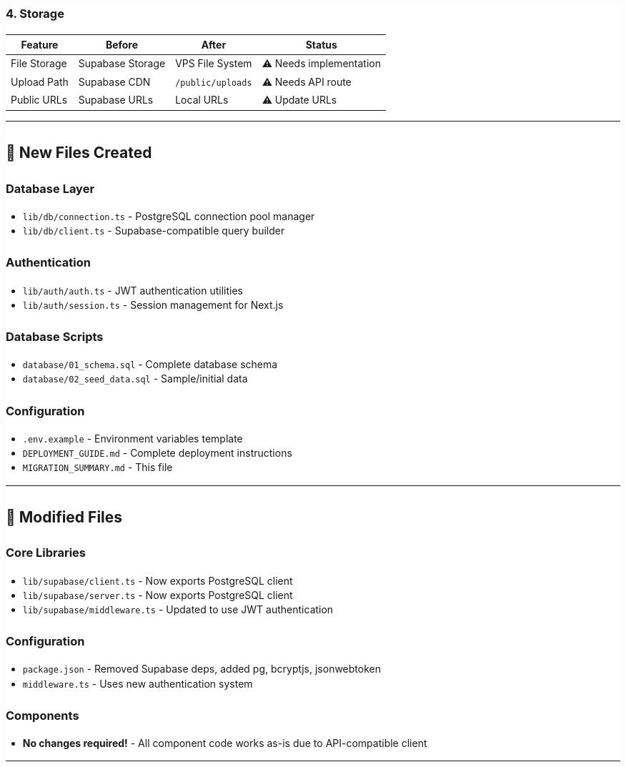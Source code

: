 ### 4. Storage
| Feature | Before | After | Status |
|---------|--------|-------|---------|
| File Storage | Supabase Storage | VPS File System | ⚠️ Needs implementation |
| Upload Path | Supabase CDN | `/public/uploads` | ⚠️ Needs API route |
| Public URLs | Supabase URLs | Local URLs | ⚠️ Update URLs |

---

## 📁 New Files Created

### Database Layer
- `lib/db/connection.ts` - PostgreSQL connection pool manager
- `lib/db/client.ts` - Supabase-compatible query builder

### Authentication
- `lib/auth/auth.ts` - JWT authentication utilities
- `lib/auth/session.ts` - Session management for Next.js

### Database Scripts
- `database/01_schema.sql` - Complete database schema
- `database/02_seed_data.sql` - Sample/initial data

### Configuration
- `.env.example` - Environment variables template
- `DEPLOYMENT_GUIDE.md` - Complete deployment instructions
- `MIGRATION_SUMMARY.md` - This file

---

## 🔧 Modified Files

### Core Libraries
- `lib/supabase/client.ts` - Now exports PostgreSQL client
- `lib/supabase/server.ts` - Now exports PostgreSQL client
- `lib/supabase/middleware.ts` - Updated to use JWT authentication

### Configuration
- `package.json` - Removed Supabase deps, added pg, bcryptjs, jsonwebtoken
- `middleware.ts` - Uses new authentication system

### Components
- **No changes required!** - All component code works as-is due to API-compatible client

---
